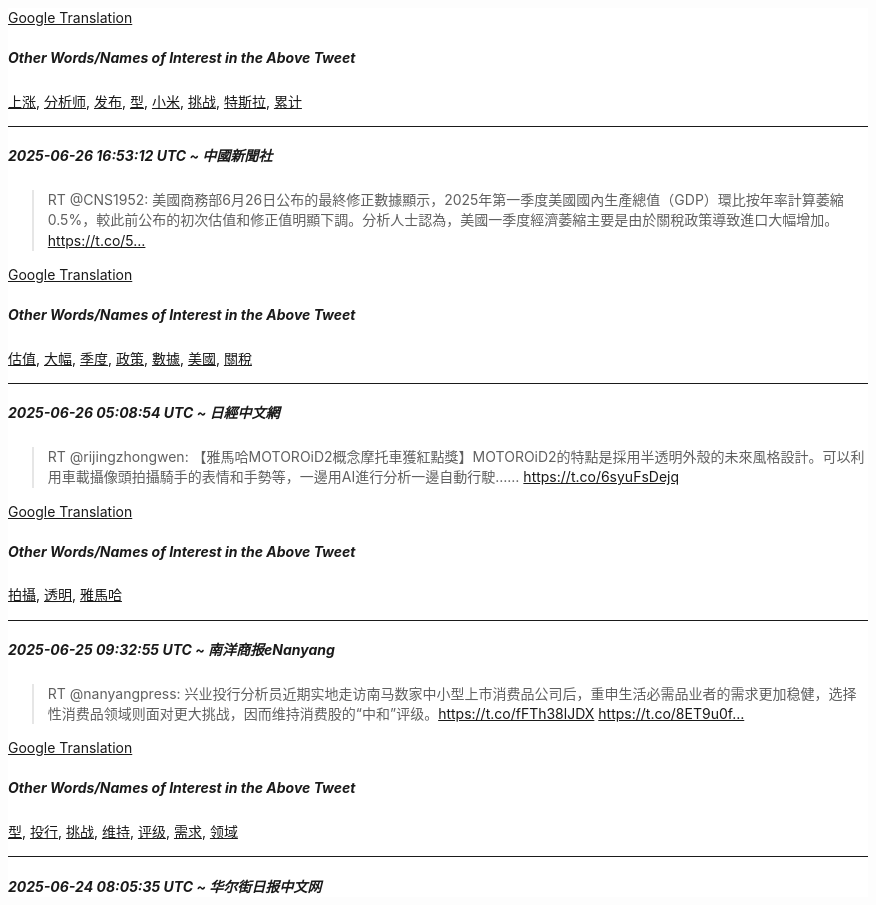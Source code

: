 [Google Translation](https://translate.google.com/?hi=en&tab=TT&sl=zh-CN&tl=en&op=translate&text=RT+%40ChineseWSJ%3A+%E5%B0%8F%E7%B1%B3%E5%9C%A8%E5%91%A8%E5%9B%9B%E5%8F%91%E5%B8%83%E4%BA%86YU7%E8%BF%90%E5%8A%A8%E5%9E%8BSUV%EF%BC%8C%E5%88%86%E6%9E%90%E5%B8%88%E7%A7%B0%E8%AF%A5%E8%BD%A6%E5%8F%AF%E8%83%BD%E6%88%90%E4%B8%BA%E7%89%B9%E6%96%AF%E6%8B%89%E6%9C%80%E7%95%85%E9%94%80%E8%BD%A6%E5%9E%8BModel+Y%E7%9A%84%E6%9C%89%E5%8A%9B%E6%8C%91%E6%88%98%E8%80%85%E3%80%82%E5%B0%8F%E7%B1%B3%E9%9B%86%E5%9B%A2%E6%B8%AF%E8%82%A1%E4%BB%8A%E5%B9%B4%E4%BB%A5%E6%9D%A5%E7%B4%AF%E8%AE%A1%E4%B8%8A%E6%B6%A871%25%E3%80%82https%3A%2F%2Ft.co%2FqGLiuVYez1)
##### Other Words/Names of Interest in the Above Tweet
[上涨](上涨.md), [分析师](分析师.md), [发布](发布.md), [型](型.md), [小米](小米.md), [挑战](挑战.md), [特斯拉](特斯拉.md), [累计](累计.md)
___
##### 2025-06-26 16:53:12 UTC ~ 中國新聞社
> RT @CNS1952: 美國商務部6月26日公布的最終修正數據顯示，2025年第一季度美國國內生產總值（GDP）環比按年率計算萎縮0.5%，較此前公布的初次估值和修正值明顯下調。分析人士認為，美國一季度經濟萎縮主要是由於關稅政策導致進口大幅增加。 https://t.co/5…

[Google Translation](https://translate.google.com/?hi=en&tab=TT&sl=zh-CN&tl=en&op=translate&text=RT+%40CNS1952%3A+%E7%BE%8E%E5%9C%8B%E5%95%86%E5%8B%99%E9%83%A86%E6%9C%8826%E6%97%A5%E5%85%AC%E5%B8%83%E7%9A%84%E6%9C%80%E7%B5%82%E4%BF%AE%E6%AD%A3%E6%95%B8%E6%93%9A%E9%A1%AF%E7%A4%BA%EF%BC%8C2025%E5%B9%B4%E7%AC%AC%E4%B8%80%E5%AD%A3%E5%BA%A6%E7%BE%8E%E5%9C%8B%E5%9C%8B%E5%85%A7%E7%94%9F%E7%94%A2%E7%B8%BD%E5%80%BC%EF%BC%88GDP%EF%BC%89%E7%92%B0%E6%AF%94%E6%8C%89%E5%B9%B4%E7%8E%87%E8%A8%88%E7%AE%97%E8%90%8E%E7%B8%AE0.5%25%EF%BC%8C%E8%BC%83%E6%AD%A4%E5%89%8D%E5%85%AC%E5%B8%83%E7%9A%84%E5%88%9D%E6%AC%A1%E4%BC%B0%E5%80%BC%E5%92%8C%E4%BF%AE%E6%AD%A3%E5%80%BC%E6%98%8E%E9%A1%AF%E4%B8%8B%E8%AA%BF%E3%80%82%E5%88%86%E6%9E%90%E4%BA%BA%E5%A3%AB%E8%AA%8D%E7%82%BA%EF%BC%8C%E7%BE%8E%E5%9C%8B%E4%B8%80%E5%AD%A3%E5%BA%A6%E7%B6%93%E6%BF%9F%E8%90%8E%E7%B8%AE%E4%B8%BB%E8%A6%81%E6%98%AF%E7%94%B1%E6%96%BC%E9%97%9C%E7%A8%85%E6%94%BF%E7%AD%96%E5%B0%8E%E8%87%B4%E9%80%B2%E5%8F%A3%E5%A4%A7%E5%B9%85%E5%A2%9E%E5%8A%A0%E3%80%82+https%3A%2F%2Ft.co%2F5%E2%80%A6)
##### Other Words/Names of Interest in the Above Tweet
[估值](估值.md), [大幅](大幅.md), [季度](季度.md), [政策](政策.md), [數據](數據.md), [美國](美國.md), [關稅](關稅.md)
___
##### 2025-06-26 05:08:54 UTC ~ 日經中文網
> RT @rijingzhongwen: 【雅馬哈MOTOROiD2概念摩托車獲紅點獎】MOTOROiD2的特點是採用半透明外殼的未來風格設計。可以利用車載攝像頭拍攝騎手的表情和手勢等，一邊用AI進行分析一邊自動行駛…… https://t.co/6syuFsDejq

[Google Translation](https://translate.google.com/?hi=en&tab=TT&sl=zh-CN&tl=en&op=translate&text=RT+%40rijingzhongwen%3A+%E3%80%90%E9%9B%85%E9%A6%AC%E5%93%88MOTOROiD2%E6%A6%82%E5%BF%B5%E6%91%A9%E6%89%98%E8%BB%8A%E7%8D%B2%E7%B4%85%E9%BB%9E%E7%8D%8E%E3%80%91MOTOROiD2%E7%9A%84%E7%89%B9%E9%BB%9E%E6%98%AF%E6%8E%A1%E7%94%A8%E5%8D%8A%E9%80%8F%E6%98%8E%E5%A4%96%E6%AE%BC%E7%9A%84%E6%9C%AA%E4%BE%86%E9%A2%A8%E6%A0%BC%E8%A8%AD%E8%A8%88%E3%80%82%E5%8F%AF%E4%BB%A5%E5%88%A9%E7%94%A8%E8%BB%8A%E8%BC%89%E6%94%9D%E5%83%8F%E9%A0%AD%E6%8B%8D%E6%94%9D%E9%A8%8E%E6%89%8B%E7%9A%84%E8%A1%A8%E6%83%85%E5%92%8C%E6%89%8B%E5%8B%A2%E7%AD%89%EF%BC%8C%E4%B8%80%E9%82%8A%E7%94%A8AI%E9%80%B2%E8%A1%8C%E5%88%86%E6%9E%90%E4%B8%80%E9%82%8A%E8%87%AA%E5%8B%95%E8%A1%8C%E9%A7%9B%E2%80%A6%E2%80%A6+https%3A%2F%2Ft.co%2F6syuFsDejq)
##### Other Words/Names of Interest in the Above Tweet
[拍攝](拍攝.md), [透明](透明.md), [雅馬哈](雅馬哈.md)
___
##### 2025-06-25 09:32:55 UTC ~ 南洋商报eNanyang
> RT @nanyangpress: 兴业投行分析员近期实地走访南马数家中小型上市消费品公司后，重申生活必需品业者的需求更加稳健，选择性消费品领域则面对更大挑战，因而维持消费股的“中和”评级。https://t.co/fFTh38lJDX https://t.co/8ET9u0f…

[Google Translation](https://translate.google.com/?hi=en&tab=TT&sl=zh-CN&tl=en&op=translate&text=RT+%40nanyangpress%3A+%E5%85%B4%E4%B8%9A%E6%8A%95%E8%A1%8C%E5%88%86%E6%9E%90%E5%91%98%E8%BF%91%E6%9C%9F%E5%AE%9E%E5%9C%B0%E8%B5%B0%E8%AE%BF%E5%8D%97%E9%A9%AC%E6%95%B0%E5%AE%B6%E4%B8%AD%E5%B0%8F%E5%9E%8B%E4%B8%8A%E5%B8%82%E6%B6%88%E8%B4%B9%E5%93%81%E5%85%AC%E5%8F%B8%E5%90%8E%EF%BC%8C%E9%87%8D%E7%94%B3%E7%94%9F%E6%B4%BB%E5%BF%85%E9%9C%80%E5%93%81%E4%B8%9A%E8%80%85%E7%9A%84%E9%9C%80%E6%B1%82%E6%9B%B4%E5%8A%A0%E7%A8%B3%E5%81%A5%EF%BC%8C%E9%80%89%E6%8B%A9%E6%80%A7%E6%B6%88%E8%B4%B9%E5%93%81%E9%A2%86%E5%9F%9F%E5%88%99%E9%9D%A2%E5%AF%B9%E6%9B%B4%E5%A4%A7%E6%8C%91%E6%88%98%EF%BC%8C%E5%9B%A0%E8%80%8C%E7%BB%B4%E6%8C%81%E6%B6%88%E8%B4%B9%E8%82%A1%E7%9A%84%E2%80%9C%E4%B8%AD%E5%92%8C%E2%80%9D%E8%AF%84%E7%BA%A7%E3%80%82https%3A%2F%2Ft.co%2FfFTh38lJDX+https%3A%2F%2Ft.co%2F8ET9u0f%E2%80%A6)
##### Other Words/Names of Interest in the Above Tweet
[型](型.md), [投行](投行.md), [挑战](挑战.md), [维持](维持.md), [评级](评级.md), [需求](需求.md), [领域](领域.md)
___
##### 2025-06-24 08:05:35 UTC ~ 华尔街日报中文网
